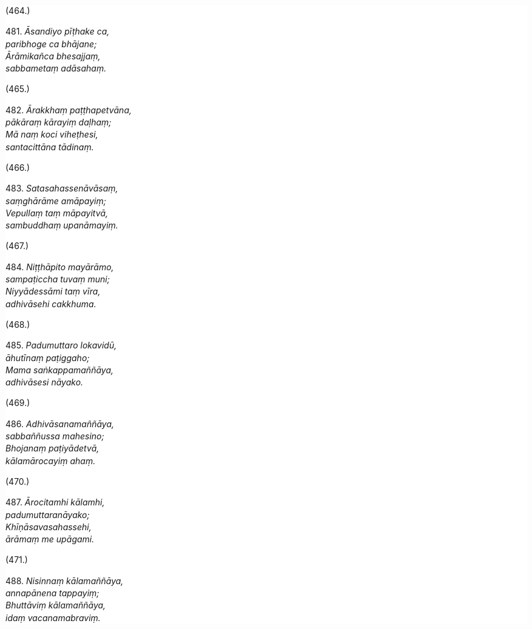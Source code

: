 
(464.)

481\. _Āsandiyo pīṭhake ca,_  
_paribhoge ca bhājane;_  
_Ārāmikañca bhesajjaṃ,_  
_sabbametaṃ adāsahaṃ._  


(465.)

482\. _Ārakkhaṃ paṭṭhapetvāna,_  
_pākāraṃ kārayiṃ daḷhaṃ;_  
_Mā naṃ koci viheṭhesi,_  
_santacittāna tādinaṃ._  


(466.)

483\. _Satasahassenāvāsaṃ,_  
_saṃghārāme amāpayiṃ;_  
_Vepullaṃ taṃ māpayitvā,_  
_sambuddhaṃ upanāmayiṃ._  


(467.)

484\. _Niṭṭhāpito mayārāmo,_  
_sampaṭiccha tuvaṃ muni;_  
_Niyyādessāmi taṃ vīra,_  
_adhivāsehi cakkhuma._  


(468.)

485\. _Padumuttaro lokavidū,_  
_āhutīnaṃ paṭiggaho;_  
_Mama saṅkappamaññāya,_  
_adhivāsesi nāyako._  


(469.)

486\. _Adhivāsanamaññāya,_  
_sabbaññussa mahesino;_  
_Bhojanaṃ paṭiyādetvā,_  
_kālamārocayiṃ ahaṃ._  


(470.)

487\. _Ārocitamhi kālamhi,_  
_padumuttaranāyako;_  
_Khīṇāsavasahassehi,_  
_ārāmaṃ me upāgami._  


(471.)

488\. _Nisinnaṃ kālamaññāya,_  
_annapānena tappayiṃ;_  
_Bhuttāviṃ kālamaññāya,_  
_idaṃ vacanamabraviṃ._  
